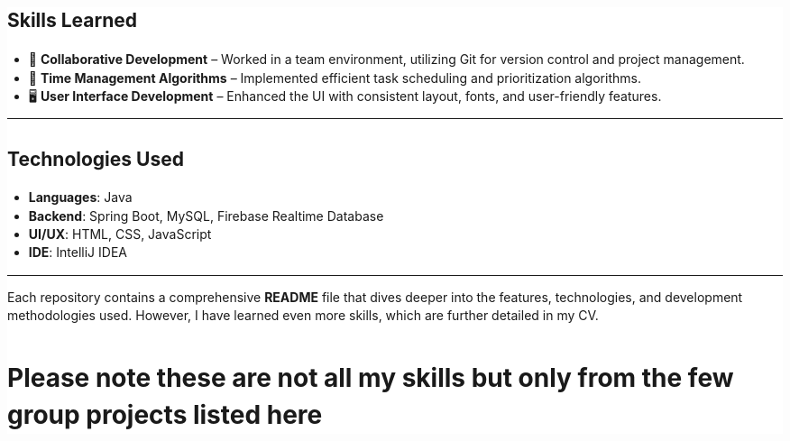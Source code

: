 
## Skills Learned
- 🤝 **Collaborative Development** – Worked in a team environment, utilizing Git for version control and project management.  
- 🧠 **Time Management Algorithms** – Implemented efficient task scheduling and prioritization algorithms.  
- 🖥 **User Interface Development** – Enhanced the UI with consistent layout, fonts, and user-friendly features.

---

## Technologies Used
- **Languages**: Java  
- **Backend**: Spring Boot, MySQL, Firebase Realtime Database  
- **UI/UX**: HTML, CSS, JavaScript  
- **IDE**: IntelliJ IDEA

---

Each repository contains a comprehensive **README** file that dives deeper into the features, technologies, and development methodologies used. However, I have learned even more skills, which are further detailed in my CV.


# Please note these are not all my skills but only from the few group projects listed here
